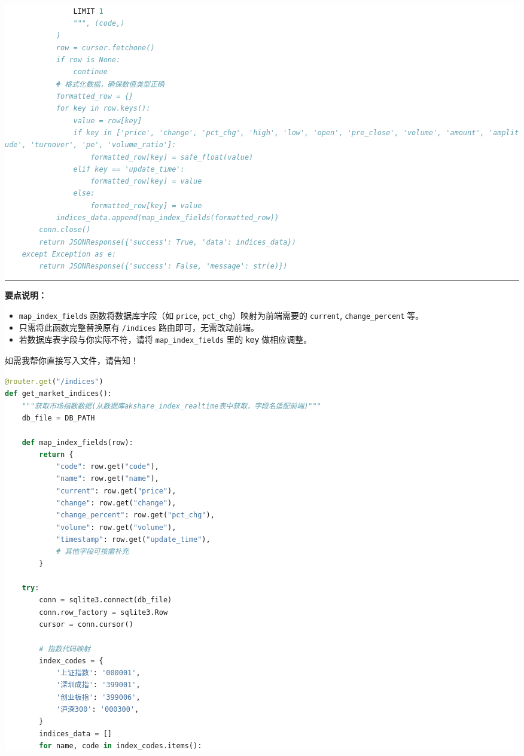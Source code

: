```python
                LIMIT 1
                """, (code,)
            )
            row = cursor.fetchone()
            if row is None:
                continue
            # 格式化数据，确保数值类型正确
            formatted_row = {}
            for key in row.keys():
                value = row[key]
                if key in ['price', 'change', 'pct_chg', 'high', 'low', 'open', 'pre_close', 'volume', 'amount', 'amplitude', 'turnover', 'pe', 'volume_ratio']:
                    formatted_row[key] = safe_float(value)
                elif key == 'update_time':
                    formatted_row[key] = value
                else:
                    formatted_row[key] = value
            indices_data.append(map_index_fields(formatted_row))
        conn.close()
        return JSONResponse({'success': True, 'data': indices_data})
    except Exception as e:
        return JSONResponse({'success': False, 'message': str(e)})
```

---

**要点说明：**
- `map_index_fields` 函数将数据库字段（如 `price`, `pct_chg`）映射为前端需要的 `current`, `change_percent` 等。
- 只需将此函数完整替换原有 `/indices` 路由即可，无需改动前端。
- 若数据库表字段与你实际不符，请将 `map_index_fields` 里的 key 做相应调整。

如需我帮你直接写入文件，请告知！

```python
@router.get("/indices")
def get_market_indices():
    """获取市场指数数据(从数据库akshare_index_realtime表中获取，字段名适配前端)"""
    db_file = DB_PATH

    def map_index_fields(row):
        return {
            "code": row.get("code"),
            "name": row.get("name"),
            "current": row.get("price"),
            "change": row.get("change"),
            "change_percent": row.get("pct_chg"),
            "volume": row.get("volume"),
            "timestamp": row.get("update_time"),
            # 其他字段可按需补充
        }

    try:
        conn = sqlite3.connect(db_file)
        conn.row_factory = sqlite3.Row
        cursor = conn.cursor()

        # 指数代码映射
        index_codes = {
            '上证指数': '000001',
            '深圳成指': '399001',
            '创业板指': '399006',
            '沪深300': '000300',
        }
        indices_data = []
        for name, code in index_codes.items():
```